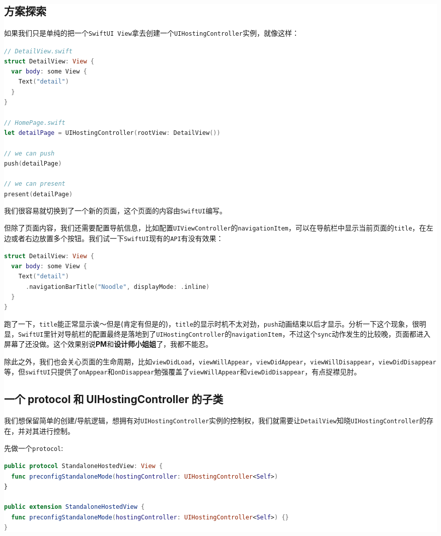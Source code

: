 ## 方案探索
如果我们只是单纯的把一个`SwiftUI View`拿去创建一个`UIHostingController`实例，就像这样：

```swift
// DetailView.swift
struct DetailView: View {
  var body: some View {
    Text("detail")
  }
}

// HomePage.swift
let detailPage = UIHostingController(rootView: DetailView())

// we can push
push(detailPage)

// we can present
present(detailPage)
```

我们很容易就切换到了一个新的页面，这个页面的内容由`SwiftUI`编写。

但除了页面内容，我们还需要配置导航信息，比如配置`UIViewController`的`navigationItem`，可以在导航栏中显示当前页面的`title`，在左边或者右边放置多个按钮。我们试一下`SwiftUI`现有的`API`有没有效果：

```swift
struct DetailView: View {
  var body: some View {
    Text("detail")
      .navigationBarTitle("Noodle", displayMode: .inline)
  }
}
```
跑了一下，`title`能正常显示诶～但是(肯定有但是的)，`title`的显示时机不太对劲，`push`动画结束以后才显示。分析一下这个现象，很明显，`SwiftUI`里针对导航栏的配置最终是落地到了`UIHostingController`的`navigationItem`，不过这个`sync`动作发生的比较晚，页面都进入屏幕了还没做。这个效果别说**PM**和**设计师小姐姐**了，我都不能忍。

除此之外，我们也会关心页面的生命周期，比如`viewDidLoad`，`viewWillAppear`，`viewDidAppear`，`viewWillDisappear`，`viewDidDisappear`等，但`swiftUI`只提供了`onAppear`和`onDisappear`勉强覆盖了`viewWillAppear`和`viewDidDisappear`，有点捉襟见肘。

## 一个 protocol 和 UIHostingController 的子类
我们想保留简单的创建/导航逻辑，想拥有对`UIHostingController`实例的控制权，我们就需要让`DetailView`知晓`UIHostingController`的存在，并对其进行控制。

先做一个`protocol`:
```swift
public protocol StandaloneHostedView: View {
  func preconfigStandaloneMode(hostingController: UIHostingController<Self>)
}

public extension StandaloneHostedView {
  func preconfigStandaloneMode(hostingController: UIHostingController<Self>) {}
}
```
